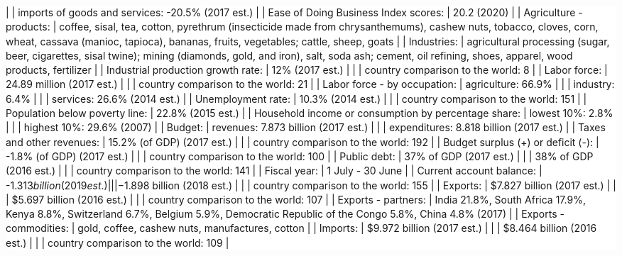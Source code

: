 | | imports of goods and services: -20.5% (2017 est.) |
| Ease of Doing Business Index scores: | 20.2 (2020) |
| Agriculture - products: | coffee, sisal, tea, cotton, pyrethrum (insecticide made from chrysanthemums), cashew nuts, tobacco, cloves, corn, wheat, cassava (manioc, tapioca), bananas, fruits, vegetables; cattle, sheep, goats |
| Industries: | agricultural processing (sugar, beer, cigarettes, sisal twine); mining (diamonds, gold, and iron), salt, soda ash; cement, oil refining, shoes, apparel, wood products, fertilizer |
| Industrial production growth rate: | 12% (2017 est.) |
| | country comparison to the world: 8 |
| Labor force: | 24.89 million (2017 est.) |
| | country comparison to the world: 21 |
| Labor force - by occupation: | agriculture: 66.9% |
| | industry: 6.4% |
| | services: 26.6% (2014 est.) |
| Unemployment rate: | 10.3% (2014 est.) |
| | country comparison to the world: 151 |
| Population below poverty line: | 22.8% (2015 est.) |
| Household income or consumption by percentage share: | lowest 10%: 2.8% |
| | highest 10%: 29.6% (2007) |
| Budget: | revenues: 7.873 billion (2017 est.) |
| | expenditures: 8.818 billion (2017 est.) |
| Taxes and other revenues: | 15.2% (of GDP) (2017 est.) |
| | country comparison to the world: 192 |
| Budget surplus (+) or deficit (-): | -1.8% (of GDP) (2017 est.) |
| | country comparison to the world: 100 |
| Public debt: | 37% of GDP (2017 est.) |
| | 38% of GDP (2016 est.) |
| | country comparison to the world: 141 |
| Fiscal year: | 1 July - 30 June |
| Current account balance: | -$1.313 billion (2019 est.) |
| | -$1.898 billion (2018 est.) |
| | country comparison to the world: 155 |
| Exports: | $7.827 billion (2017 est.) |
| | $5.697 billion (2016 est.) |
| | country comparison to the world: 107 |
| Exports - partners: | India 21.8%, South Africa 17.9%, Kenya 8.8%, Switzerland 6.7%, Belgium 5.9%, Democratic Republic of the Congo 5.8%, China 4.8% (2017) |
| Exports - commodities: | gold, coffee, cashew nuts, manufactures, cotton |
| Imports: | $9.972 billion (2017 est.) |
| | $8.464 billion (2016 est.) |
| | country comparison to the world: 109 |
